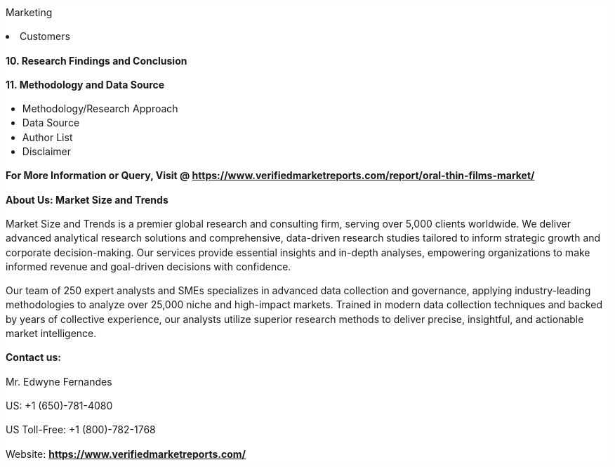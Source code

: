 Marketing</li><li>Customers</li></ul><p><strong>10. Research Findings and Conclusion</strong></p><p><strong>11. Methodology and Data Source</strong></p><ul><li>Methodology/Research Approach</li><li>Data Source</li><li>Author List</li><li>Disclaimer</li></ul></p><p><strong>For More Information or Query, Visit @ <a href="https://www.verifiedmarketreports.com/report/oral-thin-films-market/">https://www.verifiedmarketreports.com/report/oral-thin-films-market/</a></strong></p><p><strong>About Us: Market Size and Trends</strong></p><p>Market Size and Trends is a premier global research and consulting firm, serving over 5,000 clients worldwide. We deliver advanced analytical research solutions and comprehensive, data-driven research studies tailored to inform strategic growth and corporate decision-making. Our services provide essential insights and in-depth analyses, empowering organizations to make informed revenue and goal-driven decisions with confidence.</p><p>Our team of 250 expert analysts and SMEs specializes in advanced data collection and governance, applying industry-leading methodologies to analyze over 25,000 niche and high-impact markets. Trained in modern data collection techniques and backed by years of collective experience, our analysts utilize superior research methods to deliver precise, insightful, and actionable market intelligence.</p><p><strong>Contact us:</strong></p><p>Mr. Edwyne Fernandes</p><p>US: +1 (650)-781-4080</p><p>US Toll-Free: +1 (800)-782-1768</p><p>Website: <strong><a href="https://www.verifiedmarketreports.com/">https://www.verifiedmarketreports.com/</a></strong></p>
